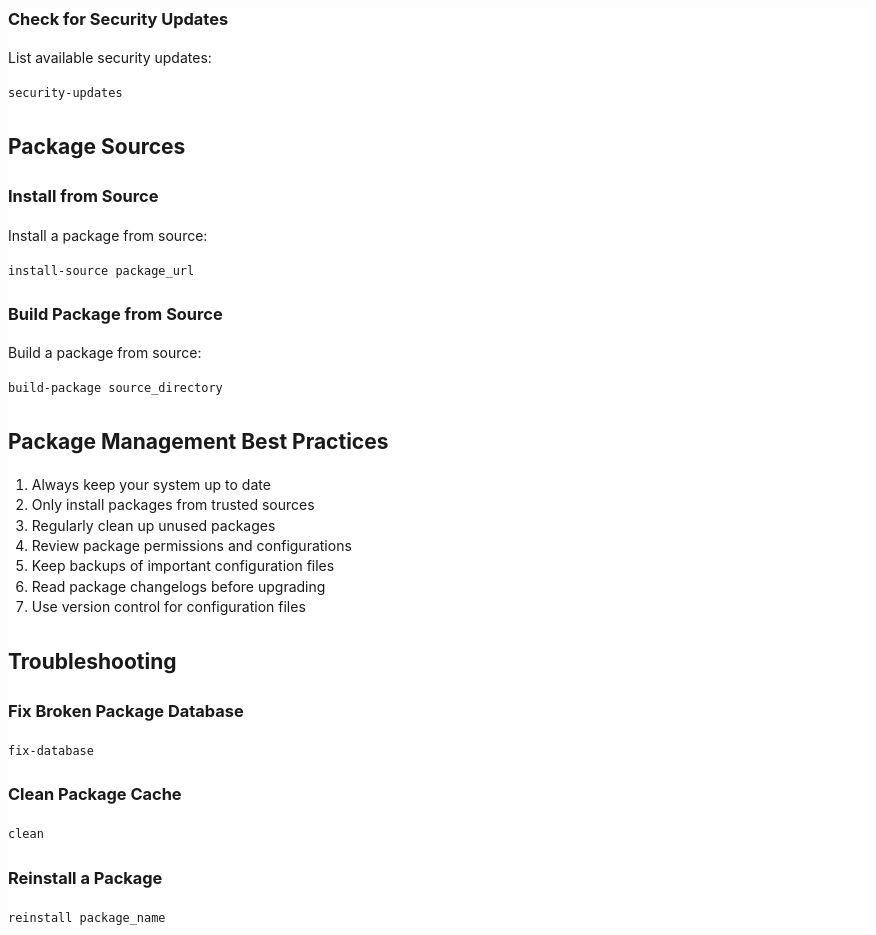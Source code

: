 ### Check for Security Updates

List available security updates:

```bash
security-updates
```

## Package Sources

### Install from Source

Install a package from source:


```bash
install-source package_url
```

### Build Package from Source

Build a package from source:

```bash
build-package source_directory
```

## Package Management Best Practices

1. Always keep your system up to date
2. Only install packages from trusted sources
3. Regularly clean up unused packages
4. Review package permissions and configurations
5. Keep backups of important configuration files
6. Read package changelogs before upgrading
7. Use version control for configuration files

## Troubleshooting

### Fix Broken Package Database

```bash
fix-database
```

### Clean Package Cache

```bash
clean
```

### Reinstall a Package

```bash
reinstall package_name
```
